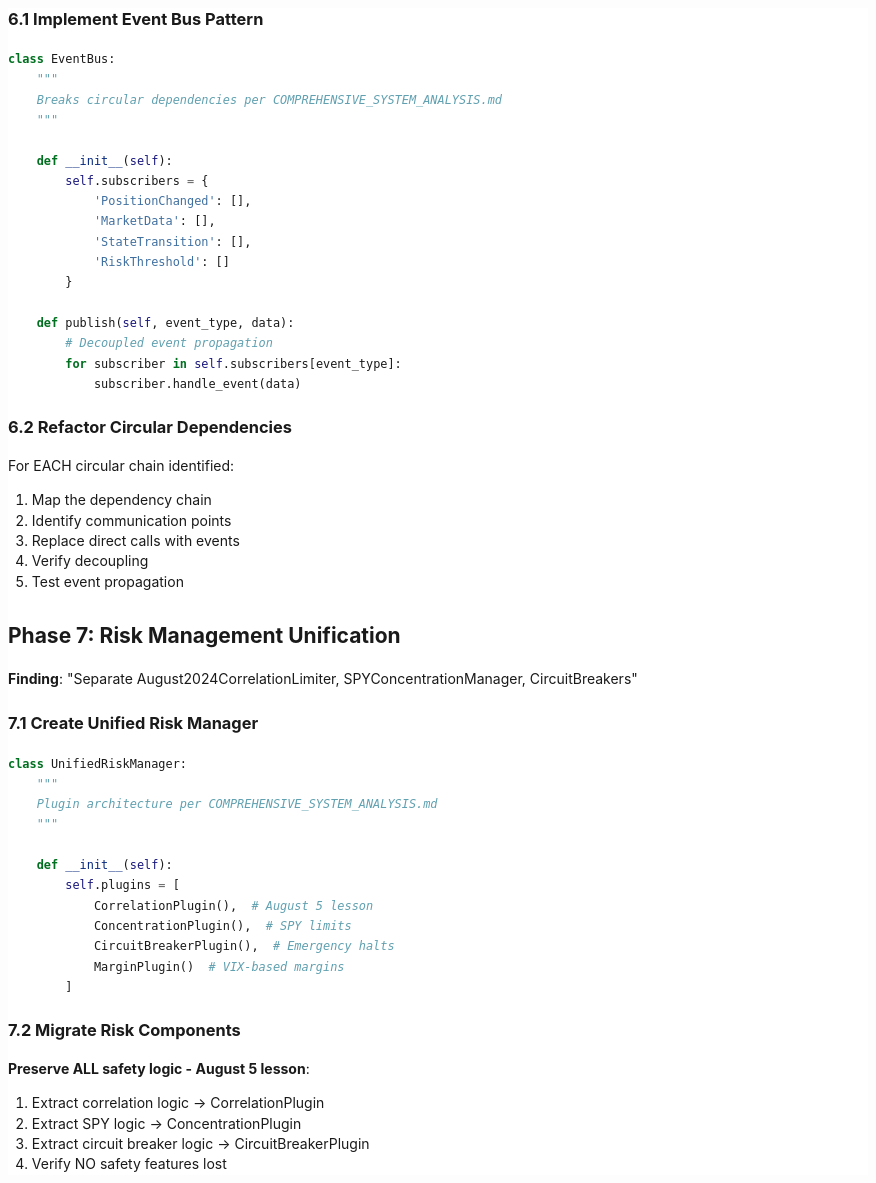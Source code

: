 ### 6.1 Implement Event Bus Pattern
```python
class EventBus:
    """
    Breaks circular dependencies per COMPREHENSIVE_SYSTEM_ANALYSIS.md
    """
    
    def __init__(self):
        self.subscribers = {
            'PositionChanged': [],
            'MarketData': [],
            'StateTransition': [],
            'RiskThreshold': []
        }
    
    def publish(self, event_type, data):
        # Decoupled event propagation
        for subscriber in self.subscribers[event_type]:
            subscriber.handle_event(data)
```

### 6.2 Refactor Circular Dependencies
For EACH circular chain identified:
1. Map the dependency chain
2. Identify communication points
3. Replace direct calls with events
4. Verify decoupling
5. Test event propagation

## Phase 7: Risk Management Unification
**Finding**: "Separate August2024CorrelationLimiter, SPYConcentrationManager, CircuitBreakers"

### 7.1 Create Unified Risk Manager
```python
class UnifiedRiskManager:
    """
    Plugin architecture per COMPREHENSIVE_SYSTEM_ANALYSIS.md
    """
    
    def __init__(self):
        self.plugins = [
            CorrelationPlugin(),  # August 5 lesson
            ConcentrationPlugin(),  # SPY limits
            CircuitBreakerPlugin(),  # Emergency halts
            MarginPlugin()  # VIX-based margins
        ]
```

### 7.2 Migrate Risk Components
**Preserve ALL safety logic - August 5 lesson**:
1. Extract correlation logic → CorrelationPlugin
2. Extract SPY logic → ConcentrationPlugin
3. Extract circuit breaker logic → CircuitBreakerPlugin
4. Verify NO safety features lost
